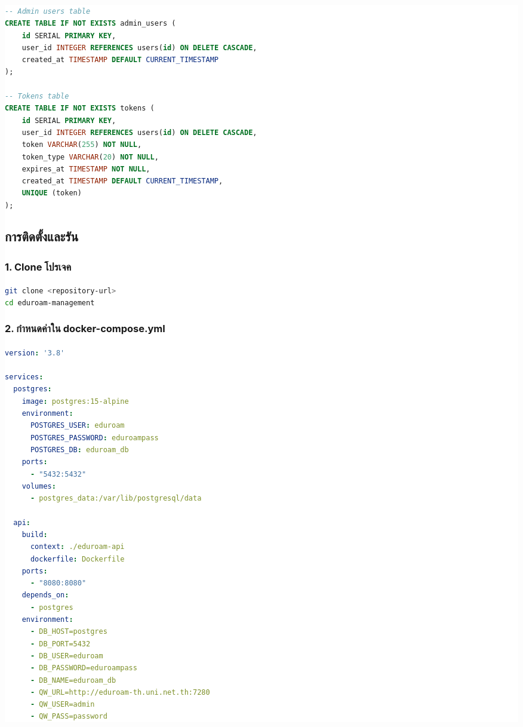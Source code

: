 ```sql
-- Admin users table
CREATE TABLE IF NOT EXISTS admin_users (
    id SERIAL PRIMARY KEY,
    user_id INTEGER REFERENCES users(id) ON DELETE CASCADE,
    created_at TIMESTAMP DEFAULT CURRENT_TIMESTAMP
);

-- Tokens table
CREATE TABLE IF NOT EXISTS tokens (
    id SERIAL PRIMARY KEY,
    user_id INTEGER REFERENCES users(id) ON DELETE CASCADE,
    token VARCHAR(255) NOT NULL,
    token_type VARCHAR(20) NOT NULL,
    expires_at TIMESTAMP NOT NULL,
    created_at TIMESTAMP DEFAULT CURRENT_TIMESTAMP,
    UNIQUE (token)
);
```

## การติดตั้งและรัน

### 1. Clone โปรเจค

```bash
git clone <repository-url>
cd eduroam-management
```

### 2. กำหนดค่าใน docker-compose.yml

```yaml
version: '3.8'

services:
  postgres:
    image: postgres:15-alpine
    environment:
      POSTGRES_USER: eduroam
      POSTGRES_PASSWORD: eduroampass
      POSTGRES_DB: eduroam_db
    ports:
      - "5432:5432"
    volumes:
      - postgres_data:/var/lib/postgresql/data

  api:
    build:
      context: ./eduroam-api
      dockerfile: Dockerfile
    ports:
      - "8080:8080"
    depends_on:
      - postgres
    environment:
      - DB_HOST=postgres
      - DB_PORT=5432
      - DB_USER=eduroam
      - DB_PASSWORD=eduroampass
      - DB_NAME=eduroam_db
      - QW_URL=http://eduroam-th.uni.net.th:7280
      - QW_USER=admin
      - QW_PASS=password

```
